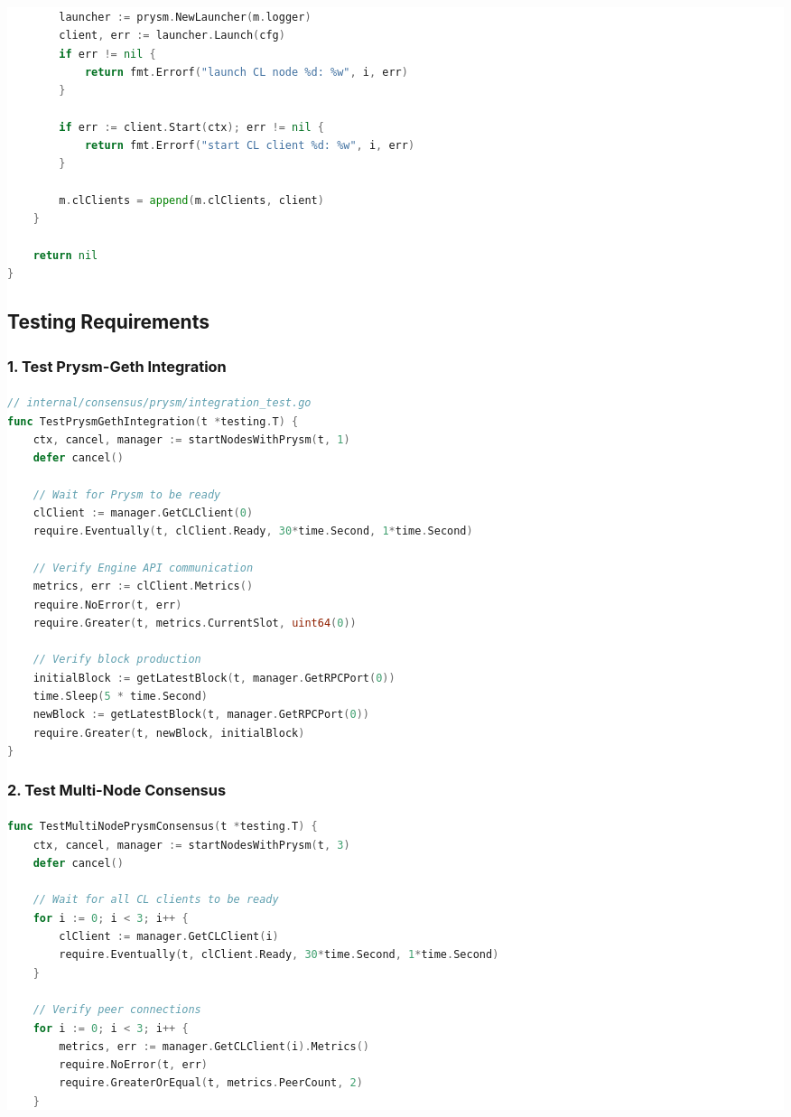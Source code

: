 ```go
        launcher := prysm.NewLauncher(m.logger)
        client, err := launcher.Launch(cfg)
        if err != nil {
            return fmt.Errorf("launch CL node %d: %w", i, err)
        }

        if err := client.Start(ctx); err != nil {
            return fmt.Errorf("start CL client %d: %w", i, err)
        }

        m.clClients = append(m.clClients, client)
    }

    return nil
}
```

## Testing Requirements

### 1. Test Prysm-Geth Integration
```go
// internal/consensus/prysm/integration_test.go
func TestPrysmGethIntegration(t *testing.T) {
    ctx, cancel, manager := startNodesWithPrysm(t, 1)
    defer cancel()

    // Wait for Prysm to be ready
    clClient := manager.GetCLClient(0)
    require.Eventually(t, clClient.Ready, 30*time.Second, 1*time.Second)

    // Verify Engine API communication
    metrics, err := clClient.Metrics()
    require.NoError(t, err)
    require.Greater(t, metrics.CurrentSlot, uint64(0))

    // Verify block production
    initialBlock := getLatestBlock(t, manager.GetRPCPort(0))
    time.Sleep(5 * time.Second)
    newBlock := getLatestBlock(t, manager.GetRPCPort(0))
    require.Greater(t, newBlock, initialBlock)
}
```

### 2. Test Multi-Node Consensus
```go
func TestMultiNodePrysmConsensus(t *testing.T) {
    ctx, cancel, manager := startNodesWithPrysm(t, 3)
    defer cancel()

    // Wait for all CL clients to be ready
    for i := 0; i < 3; i++ {
        clClient := manager.GetCLClient(i)
        require.Eventually(t, clClient.Ready, 30*time.Second, 1*time.Second)
    }

    // Verify peer connections
    for i := 0; i < 3; i++ {
        metrics, err := manager.GetCLClient(i).Metrics()
        require.NoError(t, err)
        require.GreaterOrEqual(t, metrics.PeerCount, 2)
    }

```